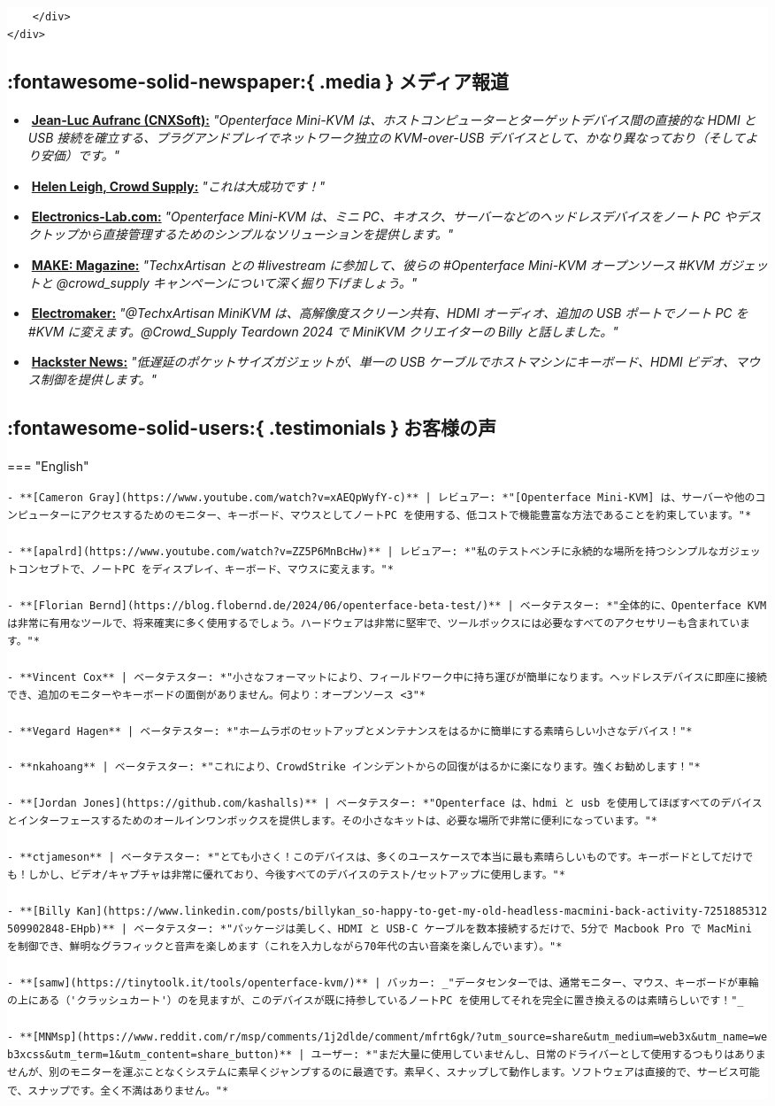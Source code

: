         </div>
    </div>
</div>

## :fontawesome-solid-newspaper:{ .media } **メディア報道**

- <a href="https://www.cnx-software.com/"><img src="https://www.cnx-software.com/wp-content/uploads/2021/04/cropped-CNX-Software-Square-Logo-Light-Grey-100x100.png.webp" alt="" width="28" style="border-radius: 50%; vertical-align: middle;" onerror="this.style.display='none'"></a> **[Jean-Luc Aufranc (CNXSoft):](https://www.cnx-software.com/2024/05/09/openterface-mini-kvm-affordable-kvm-over-usb-device/)** _"Openterface Mini-KVM は、ホストコンピューターとターゲットデバイス間の直接的な HDMI と USB 接続を確立する、プラグアンドプレイでネットワーク独立の KVM-over-USB デバイスとして、かなり異なっており（そしてより安価）です。"_

- <a href="https://www.crowdsupply.com/"><img src="https://assets.openterface.com/images/trademark/crowd-supply.svg" alt="" width="28" style="border-radius: 50%; vertical-align: middle;" onerror="this.style.display='none'"></a> **[Helen Leigh, Crowd Supply:](https://x.com/TechxArtisan/status/1800563644046188896)** _"これは大成功です！"_

- <a href="https://www.electronics-lab.com/"><img src="https://pbs.twimg.com/profile_images/1721615885071261696/kpS5kOzE_200x200.jpg" alt="" width="28" style="border-radius: 50%; vertical-align: middle;" onerror="this.style.display='none'"></a> **[Electronics-Lab.com:](https://www.electronics-lab.com/experience-effortless-device-control-with-openterface-mini-kvm/)** _"Openterface Mini-KVM は、ミニ PC、キオスク、サーバーなどのヘッドレスデバイスをノート PC やデスクトップから直接管理するためのシンプルなソリューションを提供します。"_

- <a href="https://makezine.com/"><img src="https://pbs.twimg.com/profile_images/783080298665775108/LESsgngz_200x200.jpg" alt="" width="28" style="border-radius: 50%; vertical-align: middle;" onerror="this.style.display='none'"></a> **[MAKE: Magazine:](https://www.youtube.com/watch?v=lwitzvmxsgc)** _"TechxArtisan との #livestream に参加して、彼らの #Openterface Mini-KVM オープンソース #KVM ガジェットと @crowd_supply キャンペーンについて深く掘り下げましょう。"_

- <a href="https://www.electromaker.io/"><img src="https://pbs.twimg.com/profile_images/1722628898222174208/vWPr2Av5_200x200.jpg" alt="" width="28" style="border-radius: 50%; vertical-align: middle;" onerror="this.style.display='none'"></a> **[Electromaker:](https://www.electromaker.io/project/view/openterface-mini-kvm-portable-kvm-over-usb?srsltid=AfmBOorLBpyuDUbfmEG_xvOr4CPNl49p_Y7sM_qaxXe-l46pxonZL7TW)** _"@TechxArtisan MiniKVM は、高解像度スクリーン共有、HDMI オーディオ、追加の USB ポートでノート PC を #KVM に変えます。@Crowd_Supply Teardown 2024 で MiniKVM クリエイターの Billy と話しました。"_

- <a href="https://www.hackster.io/"><img src="https://pbs.twimg.com/profile_images/1637085399511179266/wR1jSJJ5_200x200.jpg" alt="" width="28" style="border-radius: 50%; vertical-align: middle;" onerror="this.style.display='none'"></a> **[Hackster News:](https://www.hackster.io/news/techxartisan-s-openterface-mini-kvm-promises-an-open-source-approach-to-handling-headless-systems-5b81d9b7a451)** _"低遅延のポケットサイズガジェットが、単一の USB ケーブルでホストマシンにキーボード、HDMI ビデオ、マウス制御を提供します。"_

## :fontawesome-solid-users:{ .testimonials } **お客様の声**

=== "English"

    - **[Cameron Gray](https://www.youtube.com/watch?v=xAEQpWyfY-c)** | レビュアー: *"[Openterface Mini-KVM] は、サーバーや他のコンピューターにアクセスするためのモニター、キーボード、マウスとしてノートPC を使用する、低コストで機能豊富な方法であることを約束しています。"*

    - **[apalrd](https://www.youtube.com/watch?v=ZZ5P6MnBcHw)** | レビュアー: *"私のテストベンチに永続的な場所を持つシンプルなガジェットコンセプトで、ノートPC をディスプレイ、キーボード、マウスに変えます。"*

    - **[Florian Bernd](https://blog.flobernd.de/2024/06/openterface-beta-test/)** | ベータテスター: *"全体的に、Openterface KVM は非常に有用なツールで、将来確実に多く使用するでしょう。ハードウェアは非常に堅牢で、ツールボックスには必要なすべてのアクセサリーも含まれています。"*

    - **Vincent Cox** | ベータテスター: *"小さなフォーマットにより、フィールドワーク中に持ち運びが簡単になります。ヘッドレスデバイスに即座に接続でき、追加のモニターやキーボードの面倒がありません。何より：オープンソース <3"*

    - **Vegard Hagen** | ベータテスター: *"ホームラボのセットアップとメンテナンスをはるかに簡単にする素晴らしい小さなデバイス！"*

    - **nkahoang** | ベータテスター: *"これにより、CrowdStrike インシデントからの回復がはるかに楽になります。強くお勧めします！"*

    - **[Jordan Jones](https://github.com/kashalls)** | ベータテスター: *"Openterface は、hdmi と usb を使用してほぼすべてのデバイスとインターフェースするためのオールインワンボックスを提供します。その小さなキットは、必要な場所で非常に便利になっています。"*

    - **ctjameson** | ベータテスター: *"とても小さく！このデバイスは、多くのユースケースで本当に最も素晴らしいものです。キーボードとしてだけでも！しかし、ビデオ/キャプチャは非常に優れており、今後すべてのデバイスのテスト/セットアップに使用します。"*

    - **[Billy Kan](https://www.linkedin.com/posts/billykan_so-happy-to-get-my-old-headless-macmini-back-activity-7251885312509902848-EHpb)** | ベータテスター: *"パッケージは美しく、HDMI と USB-C ケーブルを数本接続するだけで、5分で Macbook Pro で MacMini を制御でき、鮮明なグラフィックと音声を楽しめます（これを入力しながら70年代の古い音楽を楽しんでいます）。"*

    - **[samw](https://tinytoolk.it/tools/openterface-kvm/)** | バッカー: _"データセンターでは、通常モニター、マウス、キーボードが車輪の上にある（'クラッシュカート'）のを見ますが、このデバイスが既に持参しているノートPC を使用してそれを完全に置き換えるのは素晴らしいです！"_

    - **[MNMsp](https://www.reddit.com/r/msp/comments/1j2dlde/comment/mfrt6gk/?utm_source=share&utm_medium=web3x&utm_name=web3xcss&utm_term=1&utm_content=share_button)** | ユーザー: *"まだ大量に使用していませんし、日常のドライバーとして使用するつもりはありませんが、別のモニターを運ぶことなくシステムに素早くジャンプするのに最適です。素早く、スナップして動作します。ソフトウェアは直接的で、サービス可能で、スナップです。全く不満はありません。"*
